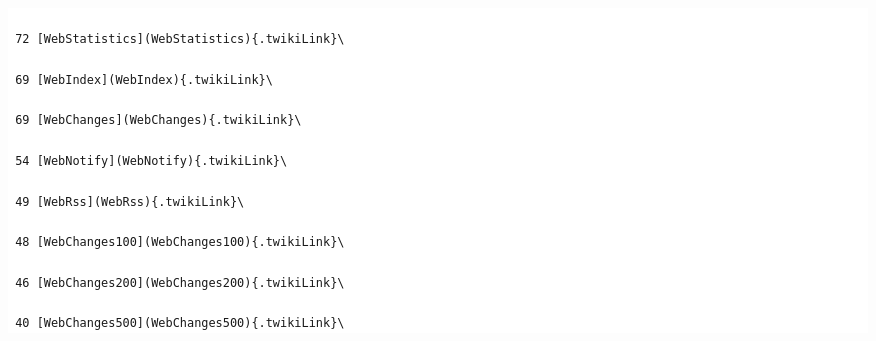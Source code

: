                                                                                                                                                                                                                                                                                                                                                                                                                                                                                                                               72 [WebStatistics](WebStatistics){.twikiLink}\                                                                                                                                          
                                                                                                                                                                                                                                                                                                                                                                                                                                                                                                                              69 [WebIndex](WebIndex){.twikiLink}\                                                                                                                                                    
                                                                                                                                                                                                                                                                                                                                                                                                                                                                                                                              69 [WebChanges](WebChanges){.twikiLink}\                                                                                                                                                
                                                                                                                                                                                                                                                                                                                                                                                                                                                                                                                              54 [WebNotify](WebNotify){.twikiLink}\                                                                                                                                                  
                                                                                                                                                                                                                                                                                                                                                                                                                                                                                                                              49 [WebRss](WebRss){.twikiLink}\                                                                                                                                                        
                                                                                                                                                                                                                                                                                                                                                                                                                                                                                                                              48 [WebChanges100](WebChanges100){.twikiLink}\                                                                                                                                          
                                                                                                                                                                                                                                                                                                                                                                                                                                                                                                                              46 [WebChanges200](WebChanges200){.twikiLink}\                                                                                                                                          
                                                                                                                                                                                                                                                                                                                                                                                                                                                                                                                              40 [WebChanges500](WebChanges500){.twikiLink}\                                                                                                                                          